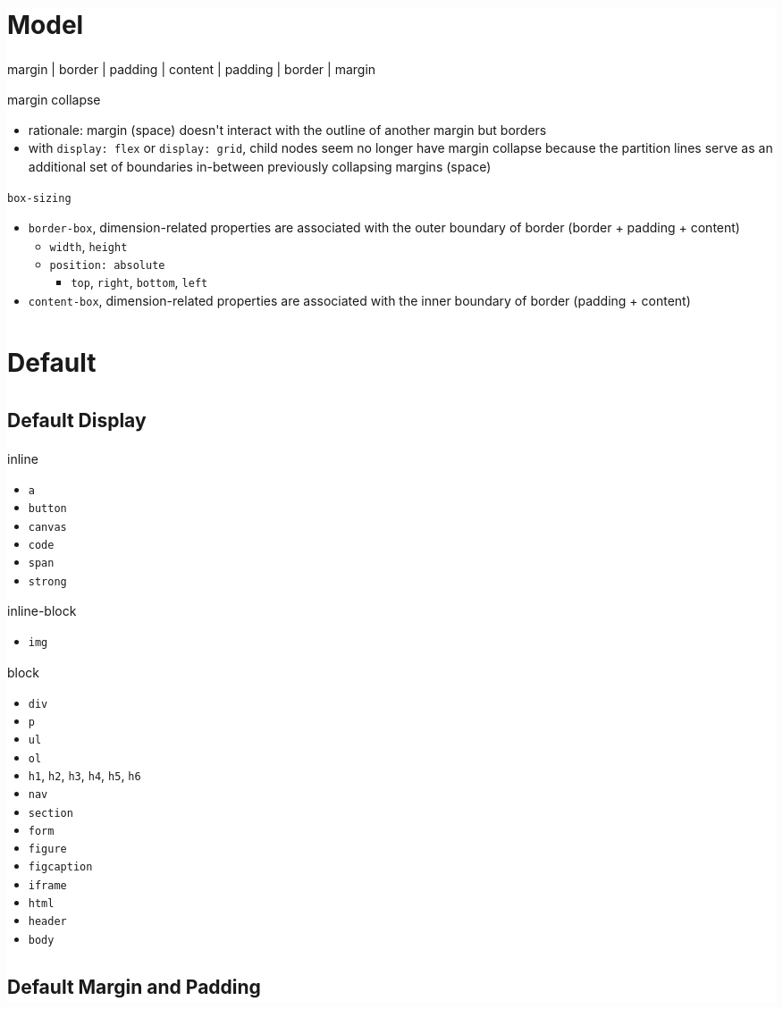 # Model

margin | border | padding | content | padding | border | margin

margin collapse
- rationale: margin (space) doesn't interact with the outline of another margin but borders
- with `display: flex` or `display: grid`, child nodes seem no longer have margin collapse
because the partition lines serve as an additional set of boundaries in-between previously collapsing margins (space)

`box-sizing`
- `border-box`, dimension-related properties are associated with the outer boundary of border (border + padding + content)
  - `width`, `height`
  - `position: absolute`
    - `top`, `right`, `bottom`, `left`
- `content-box`, dimension-related properties are associated with the inner boundary of border (padding + content)

# Default

## Default Display
inline
- `a`
- `button`
- `canvas`
- `code`
- `span`
- `strong`

inline-block
- `img`

block
- `div`
- `p`
- `ul`
- `ol`
- `h1`, `h2`, `h3`, `h4`, `h5`, `h6`
- `nav`
- `section`
- `form`
- `figure`
- `figcaption`
- `iframe`
- `html`
- `header`
- `body`

## Default Margin and Padding
